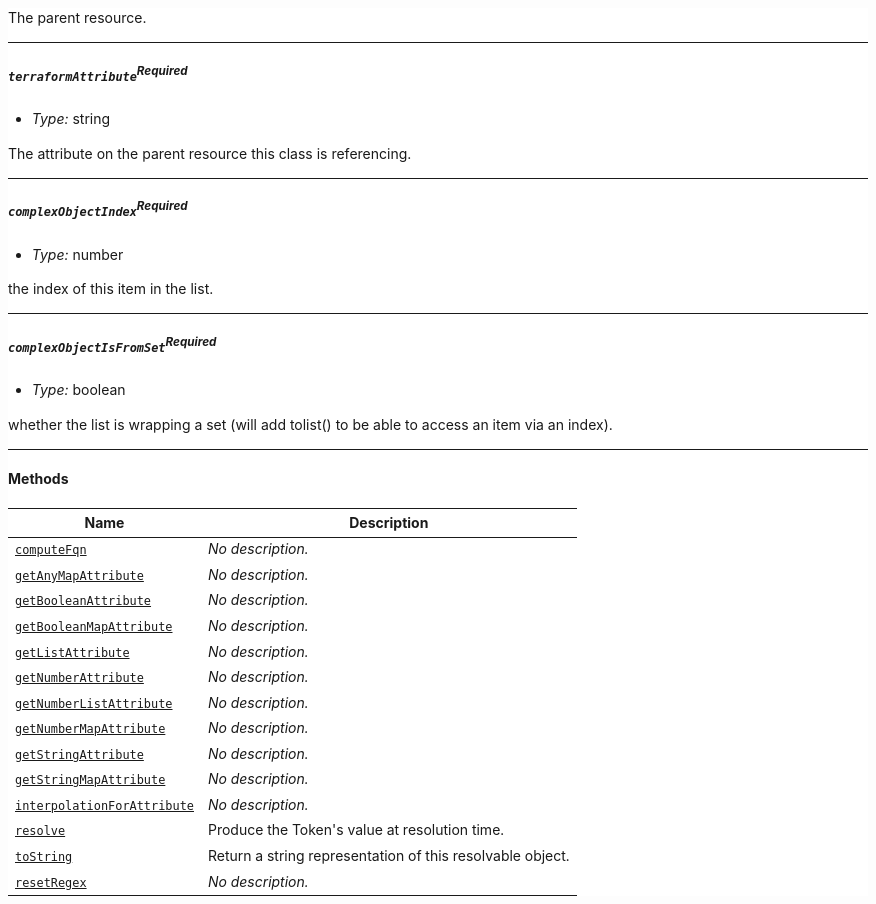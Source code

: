 The parent resource.

---

##### `terraformAttribute`<sup>Required</sup> <a name="terraformAttribute" id="rhizo-co-terraform-provider-oci.dataOciContainerengineNodePools.DataOciContainerengineNodePoolsFilterOutputReference.Initializer.parameter.terraformAttribute"></a>

- *Type:* string

The attribute on the parent resource this class is referencing.

---

##### `complexObjectIndex`<sup>Required</sup> <a name="complexObjectIndex" id="rhizo-co-terraform-provider-oci.dataOciContainerengineNodePools.DataOciContainerengineNodePoolsFilterOutputReference.Initializer.parameter.complexObjectIndex"></a>

- *Type:* number

the index of this item in the list.

---

##### `complexObjectIsFromSet`<sup>Required</sup> <a name="complexObjectIsFromSet" id="rhizo-co-terraform-provider-oci.dataOciContainerengineNodePools.DataOciContainerengineNodePoolsFilterOutputReference.Initializer.parameter.complexObjectIsFromSet"></a>

- *Type:* boolean

whether the list is wrapping a set (will add tolist() to be able to access an item via an index).

---

#### Methods <a name="Methods" id="Methods"></a>

| **Name** | **Description** |
| --- | --- |
| <code><a href="#rhizo-co-terraform-provider-oci.dataOciContainerengineNodePools.DataOciContainerengineNodePoolsFilterOutputReference.computeFqn">computeFqn</a></code> | *No description.* |
| <code><a href="#rhizo-co-terraform-provider-oci.dataOciContainerengineNodePools.DataOciContainerengineNodePoolsFilterOutputReference.getAnyMapAttribute">getAnyMapAttribute</a></code> | *No description.* |
| <code><a href="#rhizo-co-terraform-provider-oci.dataOciContainerengineNodePools.DataOciContainerengineNodePoolsFilterOutputReference.getBooleanAttribute">getBooleanAttribute</a></code> | *No description.* |
| <code><a href="#rhizo-co-terraform-provider-oci.dataOciContainerengineNodePools.DataOciContainerengineNodePoolsFilterOutputReference.getBooleanMapAttribute">getBooleanMapAttribute</a></code> | *No description.* |
| <code><a href="#rhizo-co-terraform-provider-oci.dataOciContainerengineNodePools.DataOciContainerengineNodePoolsFilterOutputReference.getListAttribute">getListAttribute</a></code> | *No description.* |
| <code><a href="#rhizo-co-terraform-provider-oci.dataOciContainerengineNodePools.DataOciContainerengineNodePoolsFilterOutputReference.getNumberAttribute">getNumberAttribute</a></code> | *No description.* |
| <code><a href="#rhizo-co-terraform-provider-oci.dataOciContainerengineNodePools.DataOciContainerengineNodePoolsFilterOutputReference.getNumberListAttribute">getNumberListAttribute</a></code> | *No description.* |
| <code><a href="#rhizo-co-terraform-provider-oci.dataOciContainerengineNodePools.DataOciContainerengineNodePoolsFilterOutputReference.getNumberMapAttribute">getNumberMapAttribute</a></code> | *No description.* |
| <code><a href="#rhizo-co-terraform-provider-oci.dataOciContainerengineNodePools.DataOciContainerengineNodePoolsFilterOutputReference.getStringAttribute">getStringAttribute</a></code> | *No description.* |
| <code><a href="#rhizo-co-terraform-provider-oci.dataOciContainerengineNodePools.DataOciContainerengineNodePoolsFilterOutputReference.getStringMapAttribute">getStringMapAttribute</a></code> | *No description.* |
| <code><a href="#rhizo-co-terraform-provider-oci.dataOciContainerengineNodePools.DataOciContainerengineNodePoolsFilterOutputReference.interpolationForAttribute">interpolationForAttribute</a></code> | *No description.* |
| <code><a href="#rhizo-co-terraform-provider-oci.dataOciContainerengineNodePools.DataOciContainerengineNodePoolsFilterOutputReference.resolve">resolve</a></code> | Produce the Token's value at resolution time. |
| <code><a href="#rhizo-co-terraform-provider-oci.dataOciContainerengineNodePools.DataOciContainerengineNodePoolsFilterOutputReference.toString">toString</a></code> | Return a string representation of this resolvable object. |
| <code><a href="#rhizo-co-terraform-provider-oci.dataOciContainerengineNodePools.DataOciContainerengineNodePoolsFilterOutputReference.resetRegex">resetRegex</a></code> | *No description.* |
